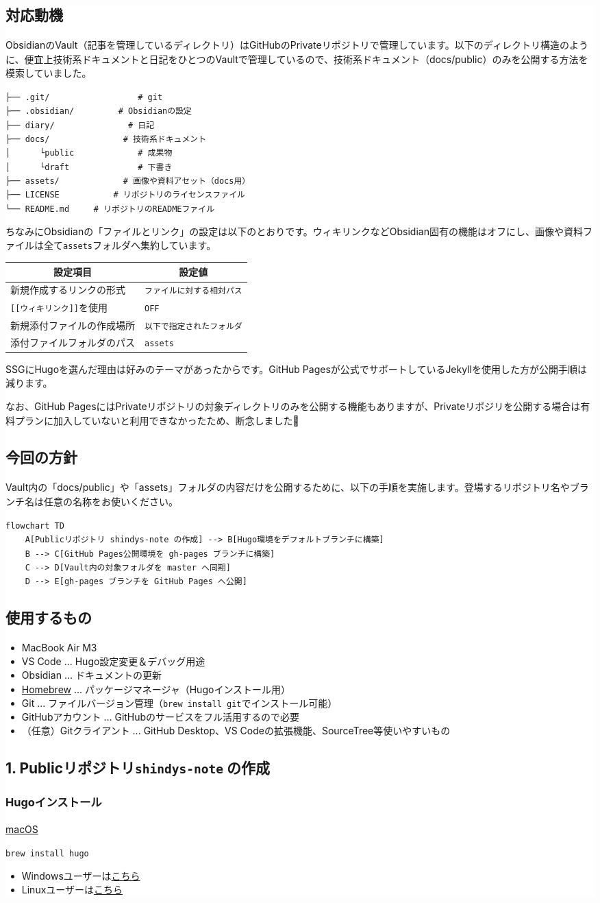 ## 対応動機
ObsidianのVault（記事を管理しているディレクトリ）はGitHubのPrivateリポジトリで管理しています。以下のディレクトリ構造のように、便宜上技術系ドキュメントと日記をひとつのVaultで管理しているので、技術系ドキュメント（docs/public）のみを公開する方法を模索していました。
```text
├── .git/                  # git
├── .obsidian/         # Obsidianの設定
├── diary/               # 日記
├── docs/               # 技術系ドキュメント
│      └public             # 成果物
│      └draft              # 下書き
├── assets/             # 画像や資料アセット（docs用）
├── LICENSE           # リポジトリのライセンスファイル
└── README.md     # リポジトリのREADMEファイル
```
ちなみにObsidianの「ファイルとリンク」の設定は以下のとおりです。ウィキリンクなどObsidian固有の機能はオフにし、画像や資料ファイルは全て`assets`フォルダへ集約しています。

| 設定項目            | 設定値            |
| --------------- | -------------- |
| 新規作成するリンクの形式    | `ファイルに対する相対パス` |
| `[[ウィキリンク]]`を使用 | `OFF`          |
| 新規添付ファイルの作成場所   | `以下で指定されたフォルダ` |
| 添付ファイルフォルダのパス   | `assets`       |

SSGにHugoを選んだ理由は好みのテーマがあったからです。GitHub Pagesが公式でサポートしているJekyllを使用した方が公開手順は減ります。

なお、GitHub PagesにはPrivateリポジトリの対象ディレクトリのみを公開する機能もありますが、Privateリポジリを公開する場合は有料プランに加入していないと利用できなかったため、断念しました🥲


## 今回の方針
Vault内の「docs/public」や「assets」フォルダの内容だけを公開するために、以下の手順を実施します。登場するリポジトリ名やブランチ名は任意の名称をお使いください。
```mermaid
flowchart TD
    A[Publicリポジトリ shindys-note の作成] --> B[Hugo環境をデフォルトブランチに構築]
    B --> C[GitHub Pages公開環境を gh-pages ブランチに構築]
    C --> D[Vault内の対象フォルダを master へ同期]
    D --> E[gh-pages ブランチを GitHub Pages へ公開]

```
## 使用するもの
- MacBook Air M3
- VS Code ... Hugo設定変更＆デバッグ用途
- Obsidian ... ドキュメントの更新
- [Homebrew](https://brew.sh/ja/) ... パッケージマネージャ（Hugoインストール用）
- Git ... ファイルバージョン管理（`brew install git`でインストール可能）
- GitHubアカウント ... GitHubのサービスをフル活用するので必要
- （任意）Gitクライアント ... GitHub Desktop、VS Codeの拡張機能、SourceTree等使いやすいもの

## 1. Publicリポジトリ`shindys-note` の作成
### Hugoインストール
[macOS](https://gohugo.io/installation/macos/)
```bash
brew install hugo
```
- Windowsユーザーは[こちら](https://gohugo.io/installation/windows/)
- Linuxユーザーは[こちら](https://gohugo.io/installation/linux/)
